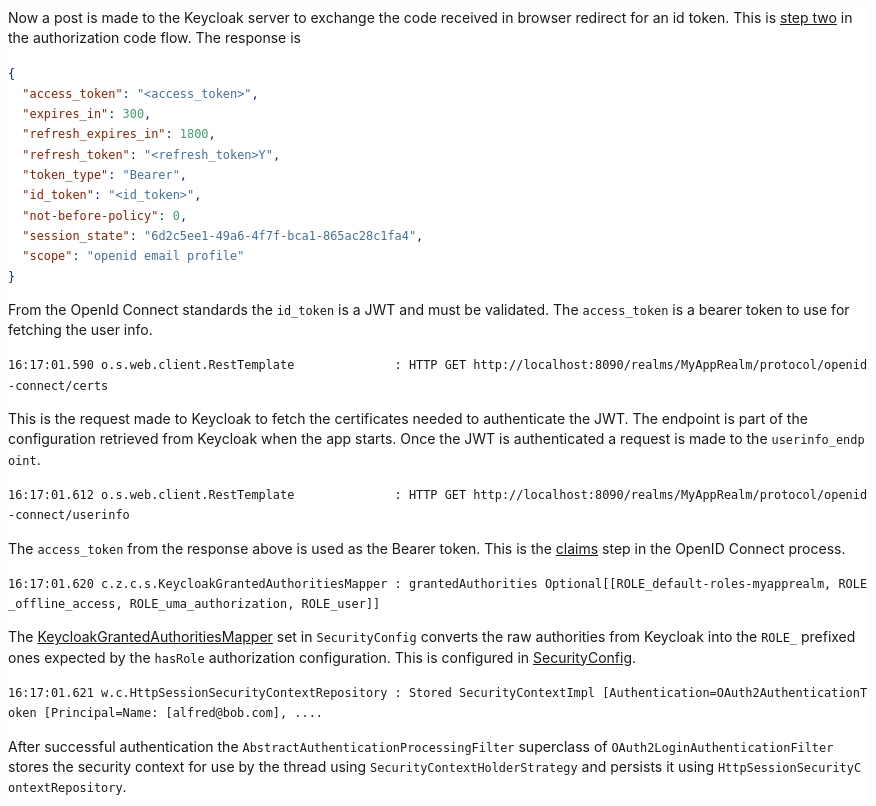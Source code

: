 Now a post is made to the Keycloak server to exchange the code received in browser redirect for an
id token. This is [step two](https://connect2id.com/learn/openid-connect#example-auth-code-flow-step-2)
in the authorization code flow. The response is

```json
{
  "access_token": "<access_token>",
  "expires_in": 300,
  "refresh_expires_in": 1800,
  "refresh_token": "<refresh_token>Y",
  "token_type": "Bearer",
  "id_token": "<id_token>",
  "not-before-policy": 0,
  "session_state": "6d2c5ee1-49a6-4f7f-bca1-865ac28c1fa4",
  "scope": "openid email profile"
}
```

From the OpenId Connect standards the `id_token` is a JWT and must be validated. The `access_token`
is a bearer token to use for fetching the user info.

```
16:17:01.590 o.s.web.client.RestTemplate              : HTTP GET http://localhost:8090/realms/MyAppRealm/protocol/openid-connect/certs
```

This is the request made to Keycloak to fetch the certificates needed to authenticate the JWT. The 
endpoint is part of the configuration retrieved from Keycloak when the app starts. Once the JWT is
authenticated a request is made to the `userinfo_endpoint`.

```
16:17:01.612 o.s.web.client.RestTemplate              : HTTP GET http://localhost:8090/realms/MyAppRealm/protocol/openid-connect/userinfo
```

The `access_token` from the response above is used as the Bearer token. This is the 
[claims](https://connect2id.com/learn/openid-connect#claims) step in the OpenID Connect process.

```
16:17:01.620 c.z.c.s.KeycloakGrantedAuthoritiesMapper : grantedAuthorities Optional[[ROLE_default-roles-myapprealm, ROLE_offline_access, ROLE_uma_authorization, ROLE_user]]
```

The [KeycloakGrantedAuthoritiesMapper](src/main/java/com/zanthan/client/security/KeycloakGrantedAuthoritiesMapper.java)
set in `SecurityConfig` converts the raw authorities from Keycloak into the `ROLE_` prefixed ones 
expected by the `hasRole` authorization configuration. This is configured in 
[SecurityConfig](src/main/java/com/zanthan/client/security/SecurityConfig.java).

```
16:17:01.621 w.c.HttpSessionSecurityContextRepository : Stored SecurityContextImpl [Authentication=OAuth2AuthenticationToken [Principal=Name: [alfred@bob.com], ....
```

After successful authentication the `AbstractAuthenticationProcessingFilter` superclass of 
`OAuth2LoginAuthenticationFilter` stores the security context for use by the thread using 
`SecurityContextHolderStrategy` and persists it using `HttpSessionSecurityContextRepository`.
